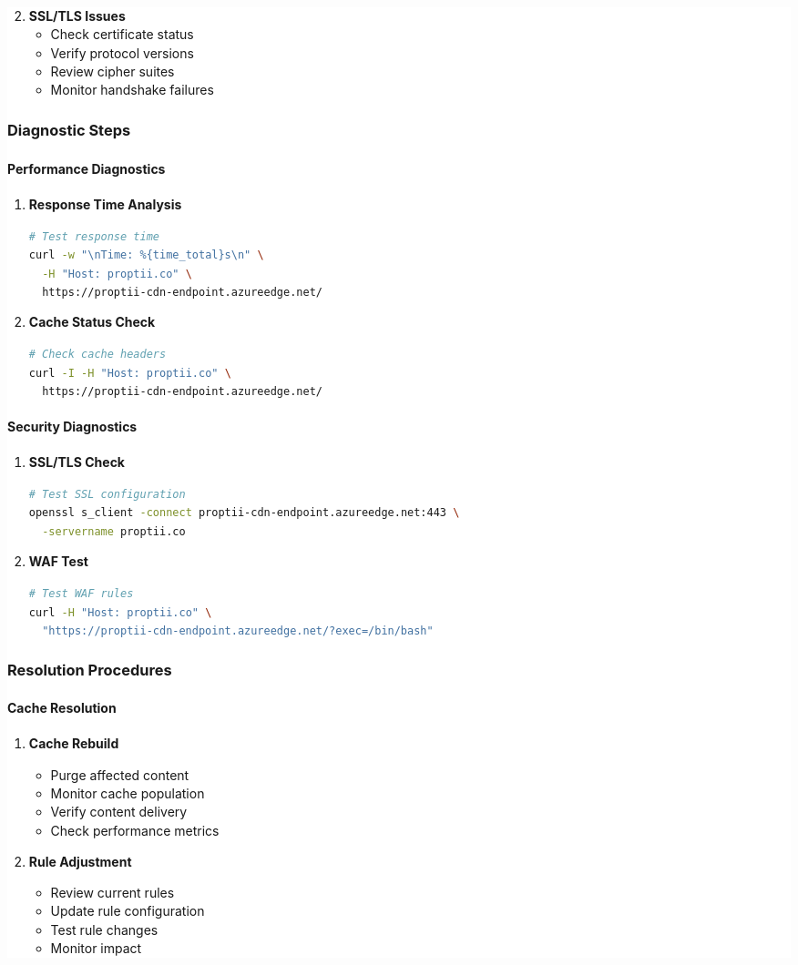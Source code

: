 2. **SSL/TLS Issues**
   - Check certificate status
   - Verify protocol versions
   - Review cipher suites
   - Monitor handshake failures

### Diagnostic Steps

#### Performance Diagnostics
1. **Response Time Analysis**
   ```bash
   # Test response time
   curl -w "\nTime: %{time_total}s\n" \
     -H "Host: proptii.co" \
     https://proptii-cdn-endpoint.azureedge.net/
   ```

2. **Cache Status Check**
   ```bash
   # Check cache headers
   curl -I -H "Host: proptii.co" \
     https://proptii-cdn-endpoint.azureedge.net/
   ```

#### Security Diagnostics
1. **SSL/TLS Check**
   ```bash
   # Test SSL configuration
   openssl s_client -connect proptii-cdn-endpoint.azureedge.net:443 \
     -servername proptii.co
   ```

2. **WAF Test**
   ```bash
   # Test WAF rules
   curl -H "Host: proptii.co" \
     "https://proptii-cdn-endpoint.azureedge.net/?exec=/bin/bash"
   ```

### Resolution Procedures

#### Cache Resolution
1. **Cache Rebuild**
   - Purge affected content
   - Monitor cache population
   - Verify content delivery
   - Check performance metrics

2. **Rule Adjustment**
   - Review current rules
   - Update rule configuration
   - Test rule changes
   - Monitor impact
